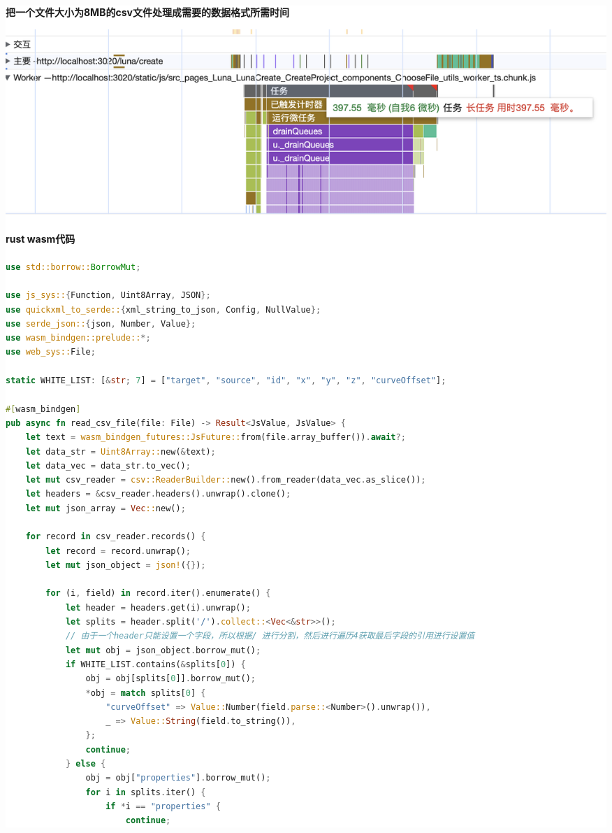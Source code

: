 ```typescript

```

**把一个文件大小为8MB的csv文件处理成需要的数据格式所需时间**

![image-20231103135554444](2023-11-02.assets/image-20231103135554444.png)



#### rust wasm代码

```rust
use std::borrow::BorrowMut;

use js_sys::{Function, Uint8Array, JSON};
use quickxml_to_serde::{xml_string_to_json, Config, NullValue};
use serde_json::{json, Number, Value};
use wasm_bindgen::prelude::*;
use web_sys::File;

static WHITE_LIST: [&str; 7] = ["target", "source", "id", "x", "y", "z", "curveOffset"];

#[wasm_bindgen]
pub async fn read_csv_file(file: File) -> Result<JsValue, JsValue> {
    let text = wasm_bindgen_futures::JsFuture::from(file.array_buffer()).await?;
    let data_str = Uint8Array::new(&text);
    let data_vec = data_str.to_vec();
    let mut csv_reader = csv::ReaderBuilder::new().from_reader(data_vec.as_slice());
    let headers = &csv_reader.headers().unwrap().clone();
    let mut json_array = Vec::new();

    for record in csv_reader.records() {
        let record = record.unwrap();
        let mut json_object = json!({});

        for (i, field) in record.iter().enumerate() {
            let header = headers.get(i).unwrap();
            let splits = header.split('/').collect::<Vec<&str>>();
            // 由于一个header只能设置一个字段，所以根据/ 进行分割，然后进行遍历4获取最后字段的引用进行设置值
            let mut obj = json_object.borrow_mut();
            if WHITE_LIST.contains(&splits[0]) {
                obj = obj[splits[0]].borrow_mut();
                *obj = match splits[0] {
                    "curveOffset" => Value::Number(field.parse::<Number>().unwrap()),
                    _ => Value::String(field.to_string()),
                };
                continue;
            } else {
                obj = obj["properties"].borrow_mut();
                for i in splits.iter() {
                    if *i == "properties" {
                        continue;
```